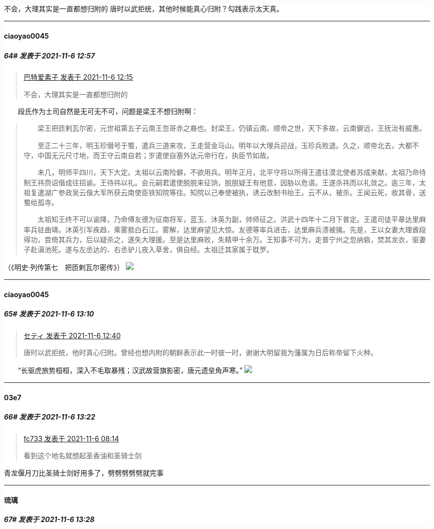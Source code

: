 不会，大理其实是一直都想归附的</blockquote>
唐时以武拒统，其他时候能真心归附？勾践表示太天真。



*****

####  ciaoyao0045  
##### 64#       发表于 2021-11-6 12:57

<blockquote><a href="httphttps://bbs.saraba1st.com/2b/forum.php?mod=redirect&amp;goto=findpost&amp;pid=53436104&amp;ptid=2035989" target="_blank">巴特爱素子 发表于 2021-11-6 12:15</a>

不会，大理其实是一直都想归附的</blockquote>　　段氏作为土司自然是无可无不可，问题是梁王不想归附啊： <blockquote>　　梁王把匝剌瓦尔密，元世祖第五子云南王忽哥赤之裔也。封梁王，仍镇云南。顺帝之世，天下多故，云南僻远，王抚治有威惠。

　　至正二十三年，明玉珍僣号于蜀，遣兵三道来攻，王走营金马山。明年以大理兵迎战，玉珍兵败退。久之，顺帝北去，大都不守，中国无元尺寸地，而王守云南自若；岁遣使自塞外达元帝行在，执臣节如故。

　　未几，明师平四川，天下大定。太祖以云南险僻，不欲用兵。明年正月，北平守将以所得王遣往漠北使者苏成来献，太祖乃命待制王祎赍诏偕成往招谕。王待祎以礼。会元嗣君遣使脱脱来征饷，脱脱疑王有他意，因胁以危语。王遂杀祎而以礼敛之。逾三年，太祖复遣湖广参政吴云偕大军所获云南使臣铁知院等往。知院以己奉使被执，诱云改制书绐王。云不从，被杀。王闻云死，收其骨，送蜀给孤寺。

　　太祖知王终不可以谕降，乃命傅友德为征南将军，蓝玉、沐英为副，帅师征之。洪武十四年十二月下普定。王遣司徒平章达里麻率兵驻曲靖。沐英引军疾趋，乘雾抵白石江。雾解，达里麻望见大惊。友德等率兵进击，达里麻兵溃被擒。先是，王以女妻大理酋段得功，尝倚其兵力，后以疑杀之，遂失大理援。至是达里麻败，失精甲十余万。王知事不可为，走普宁州之忽纳砦，焚其龙衣，驱妻子赴滇池死。遂与左丞达的、右丞驴儿夜入草舍，俱自经。太祖迁其家属于耽罗。</blockquote>（《明史·列传第七　把匝剌瓦尔密传》）
<img src="https://static.saraba1st.com/image/smiley/face2017/068.png" referrerpolicy="no-referrer">



*****

####  ciaoyao0045  
##### 65#       发表于 2021-11-6 13:10

<blockquote><a href="httphttps://bbs.saraba1st.com/2b/forum.php?mod=redirect&amp;goto=findpost&amp;pid=53436477&amp;ptid=2035989" target="_blank">セティ 发表于 2021-11-6 12:40</a>

唐时以武拒统，他时真心归附。曾经也想内附的朝鲜表示此一时彼一时，谢谢大明留我为藩属为日后称帝留下火种。</blockquote>　　“长驱虎旅势桓桓，深入不毛取暴残；汉武故营旗影密，唐元遗垒角声寒。”
<img src="https://static.saraba1st.com/image/smiley/face2017/043.png" referrerpolicy="no-referrer">

*****

####  03e7  
##### 66#       发表于 2021-11-6 13:22

<blockquote><a href="httphttps://bbs.saraba1st.com/2b/forum.php?mod=redirect&amp;goto=findpost&amp;pid=53434137&amp;ptid=2035989" target="_blank">fc733 发表于 2021-11-6 08:14</a>

看到这个地名就想起圣香油和圣骑士剑</blockquote>
青龙偃月刀比圣骑士剑好用多了，劈劈劈劈劈就完事



*****

####  琉璃  
##### 67#       发表于 2021-11-6 13:28

